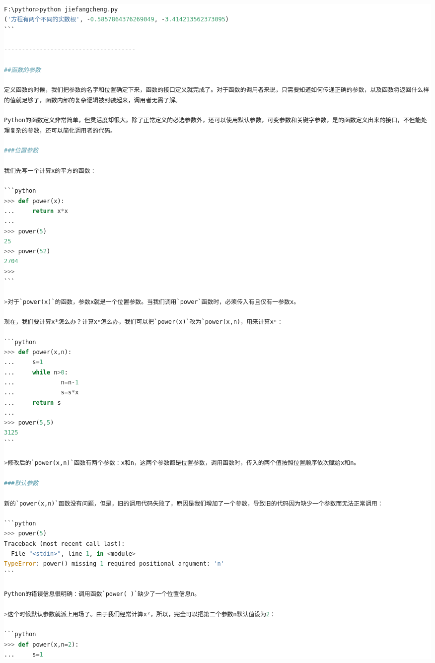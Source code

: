 ````python
F:\python>python jiefangcheng.py
('方程有两个不同的实数根', -0.5857864376269049, -3.414213562373095)
```

-------------------------------------

##函数的参数

定义函数的时候，我们把参数的名字和位置确定下来，函数的接口定义就完成了。对于函数的调用者来说，只需要知道如何传递正确的参数，以及函数将返回什么样的值就足够了，函数内部的复杂逻辑被封装起来，调用者无需了解。

Python的函数定义非常简单，但灵活度却很大。除了正常定义的必选参数外，还可以使用默认参数，可变参数和关键字参数，是的函数定义出来的接口，不但能处理复杂的参数，还可以简化调用者的代码。

###位置参数

我们先写一个计算x的平方的函数：

```python
>>> def power(x):
...     return x*x
...
>>> power(5)
25
>>> power(52)
2704
>>>
```

>对于`power(x)`的函数，参数x就是一个位置参数。当我们调用`power`函数时，必须传入有且仅有一参数x。

现在，我们要计算x³怎么办？计算xⁿ怎么办，我们可以把`power(x)`改为`power(x,n)，用来计算xⁿ：

```python
>>> def power(x,n):
...     s=1
...     while n>0:
...             n=n-1
...             s=s*x
...     return s
...
>>> power(5,5)
3125
```

>修改后的`power(x,n)`函数有两个参数：x和n，这两个参数都是位置参数，调用函数时，传入的两个值按照位置顺序依次赋给x和n。

###默认参数

新的`power(x,n)`函数没有问题，但是，旧的调用代码失败了，原因是我们增加了一个参数，导致旧的代码因为缺少一个参数而无法正常调用：

```python
>>> power(5)
Traceback (most recent call last):
  File "<stdin>", line 1, in <module>
TypeError: power() missing 1 required positional argument: 'n'
```

Python的错误信息很明确：调用函数`power( )`缺少了一个位置信息n。

>这个时候默认参数就派上用场了。由于我们经常计算x²，所以，完全可以把第二个参数n默认值设为2：

```python
>>> def power(x,n=2):
...     s=1
````